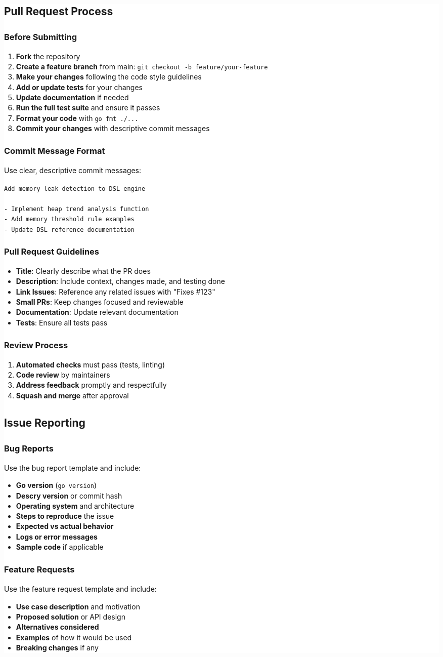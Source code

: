## Pull Request Process

### Before Submitting
1. **Fork** the repository
2. **Create a feature branch** from main: `git checkout -b feature/your-feature`
3. **Make your changes** following the code style guidelines
4. **Add or update tests** for your changes
5. **Update documentation** if needed
6. **Run the full test suite** and ensure it passes
7. **Format your code** with `go fmt ./...`
8. **Commit your changes** with descriptive commit messages

### Commit Message Format
Use clear, descriptive commit messages:
```
Add memory leak detection to DSL engine

- Implement heap trend analysis function
- Add memory threshold rule examples
- Update DSL reference documentation
```

### Pull Request Guidelines
- **Title**: Clearly describe what the PR does
- **Description**: Include context, changes made, and testing done
- **Link Issues**: Reference any related issues with "Fixes #123"
- **Small PRs**: Keep changes focused and reviewable
- **Documentation**: Update relevant documentation
- **Tests**: Ensure all tests pass

### Review Process
1. **Automated checks** must pass (tests, linting)
2. **Code review** by maintainers
3. **Address feedback** promptly and respectfully
4. **Squash and merge** after approval

## Issue Reporting

### Bug Reports
Use the bug report template and include:
- **Go version** (`go version`)
- **Descry version** or commit hash
- **Operating system** and architecture
- **Steps to reproduce** the issue
- **Expected vs actual behavior**
- **Logs or error messages**
- **Sample code** if applicable

### Feature Requests
Use the feature request template and include:
- **Use case description** and motivation
- **Proposed solution** or API design
- **Alternatives considered**
- **Examples** of how it would be used
- **Breaking changes** if any
